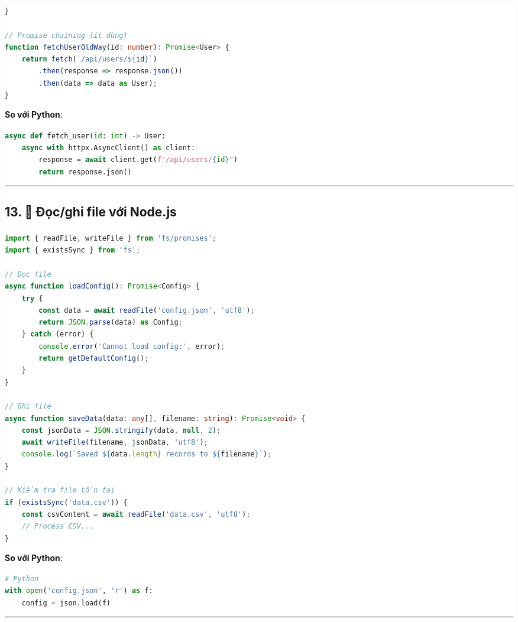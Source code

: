 ```typescript
}

// Promise chaining (ít dùng)
function fetchUserOldWay(id: number): Promise<User> {
    return fetch(`/api/users/${id}`)
        .then(response => response.json())
        .then(data => data as User);
}
```

**So với Python**:
```python
async def fetch_user(id: int) -> User:
    async with httpx.AsyncClient() as client:
        response = await client.get(f"/api/users/{id}")
        return response.json()
```

---

## 13. 🧾 Đọc/ghi file với Node.js

```typescript
import { readFile, writeFile } from 'fs/promises';
import { existsSync } from 'fs';

// Đọc file
async function loadConfig(): Promise<Config> {
    try {
        const data = await readFile('config.json', 'utf8');
        return JSON.parse(data) as Config;
    } catch (error) {
        console.error('Cannot load config:', error);
        return getDefaultConfig();
    }
}

// Ghi file
async function saveData(data: any[], filename: string): Promise<void> {
    const jsonData = JSON.stringify(data, null, 2);
    await writeFile(filename, jsonData, 'utf8');
    console.log(`Saved ${data.length} records to ${filename}`);
}

// Kiểm tra file tồn tại
if (existsSync('data.csv')) {
    const csvContent = await readFile('data.csv', 'utf8');
    // Process CSV...
}
```

**So với Python**:
```python
# Python
with open('config.json', 'r') as f:
    config = json.load(f)
```

---